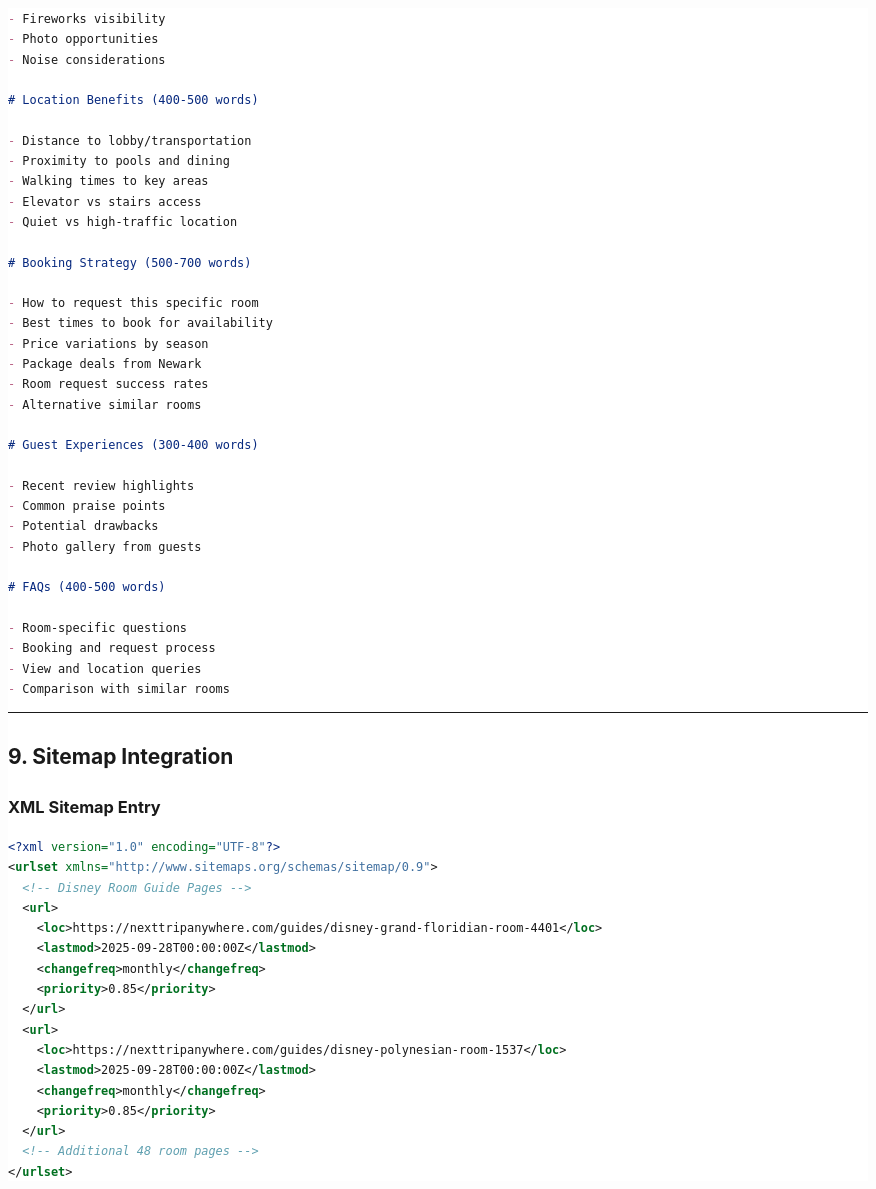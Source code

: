 ```markdown
- Fireworks visibility
- Photo opportunities
- Noise considerations

# Location Benefits (400-500 words)

- Distance to lobby/transportation
- Proximity to pools and dining
- Walking times to key areas
- Elevator vs stairs access
- Quiet vs high-traffic location

# Booking Strategy (500-700 words)

- How to request this specific room
- Best times to book for availability
- Price variations by season
- Package deals from Newark
- Room request success rates
- Alternative similar rooms

# Guest Experiences (300-400 words)

- Recent review highlights
- Common praise points
- Potential drawbacks
- Photo gallery from guests

# FAQs (400-500 words)

- Room-specific questions
- Booking and request process
- View and location queries
- Comparison with similar rooms
```

---

## 9. Sitemap Integration

### XML Sitemap Entry

```xml
<?xml version="1.0" encoding="UTF-8"?>
<urlset xmlns="http://www.sitemaps.org/schemas/sitemap/0.9">
  <!-- Disney Room Guide Pages -->
  <url>
    <loc>https://nexttripanywhere.com/guides/disney-grand-floridian-room-4401</loc>
    <lastmod>2025-09-28T00:00:00Z</lastmod>
    <changefreq>monthly</changefreq>
    <priority>0.85</priority>
  </url>
  <url>
    <loc>https://nexttripanywhere.com/guides/disney-polynesian-room-1537</loc>
    <lastmod>2025-09-28T00:00:00Z</lastmod>
    <changefreq>monthly</changefreq>
    <priority>0.85</priority>
  </url>
  <!-- Additional 48 room pages -->
</urlset>
```
